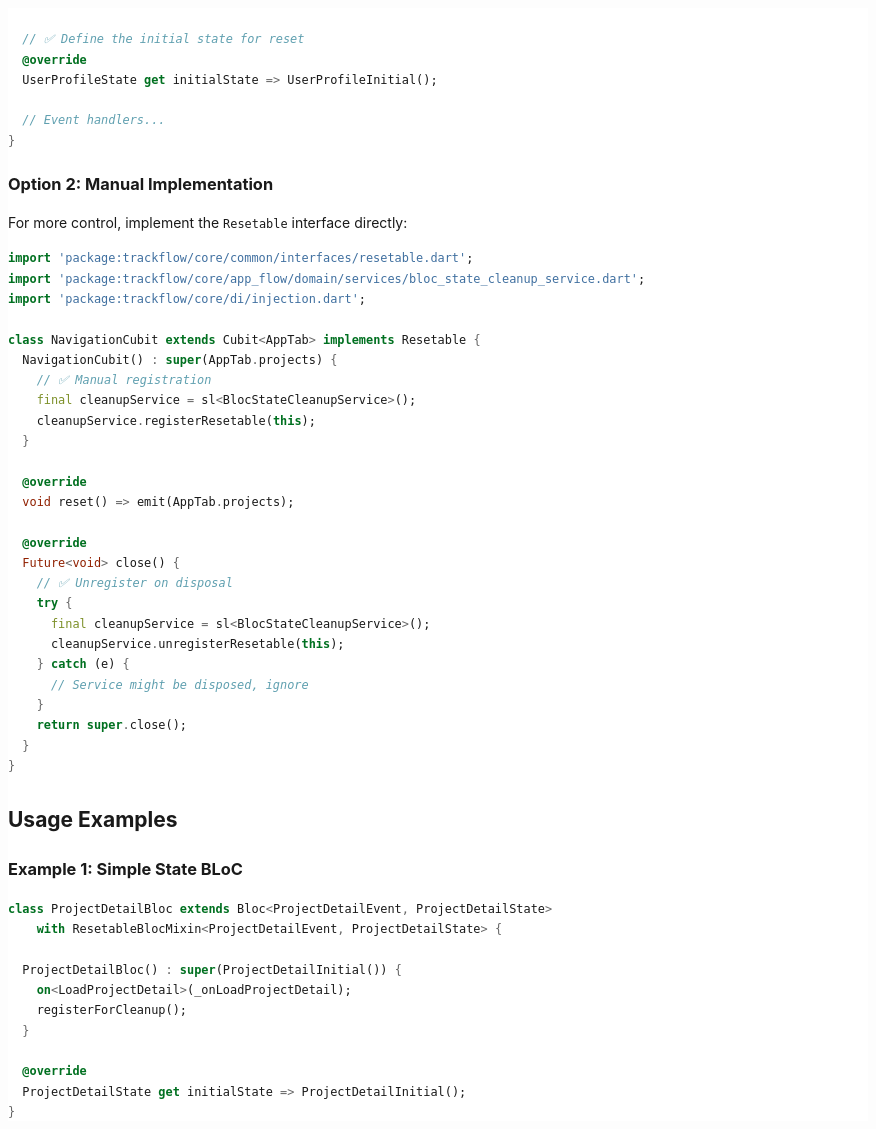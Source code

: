```dart

  // ✅ Define the initial state for reset
  @override
  UserProfileState get initialState => UserProfileInitial();
  
  // Event handlers...
}
```

### Option 2: Manual Implementation

For more control, implement the `Resetable` interface directly:

```dart
import 'package:trackflow/core/common/interfaces/resetable.dart';
import 'package:trackflow/core/app_flow/domain/services/bloc_state_cleanup_service.dart';
import 'package:trackflow/core/di/injection.dart';

class NavigationCubit extends Cubit<AppTab> implements Resetable {
  NavigationCubit() : super(AppTab.projects) {
    // ✅ Manual registration
    final cleanupService = sl<BlocStateCleanupService>();
    cleanupService.registerResetable(this);
  }

  @override
  void reset() => emit(AppTab.projects);

  @override
  Future<void> close() {
    // ✅ Unregister on disposal
    try {
      final cleanupService = sl<BlocStateCleanupService>();
      cleanupService.unregisterResetable(this);
    } catch (e) {
      // Service might be disposed, ignore
    }
    return super.close();
  }
}
```

## Usage Examples

### Example 1: Simple State BLoC

```dart
class ProjectDetailBloc extends Bloc<ProjectDetailEvent, ProjectDetailState>
    with ResetableBlocMixin<ProjectDetailEvent, ProjectDetailState> {
  
  ProjectDetailBloc() : super(ProjectDetailInitial()) {
    on<LoadProjectDetail>(_onLoadProjectDetail);
    registerForCleanup();
  }

  @override
  ProjectDetailState get initialState => ProjectDetailInitial();
}
```
